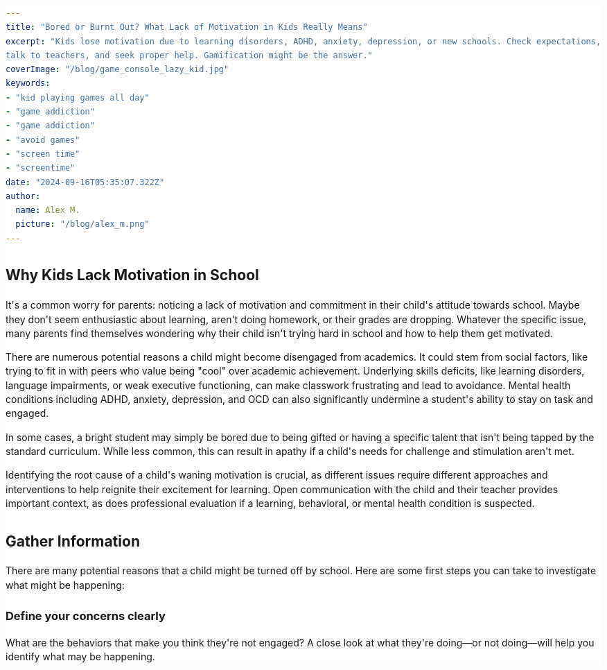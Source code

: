 ```yaml
---
title: "Bored or Burnt Out? What Lack of Motivation in Kids Really Means"
excerpt: "Kids lose motivation due to learning disorders, ADHD, anxiety, depression, or new schools. Check expectations, talk to teachers, and seek proper help. Gamification might be the answer."
coverImage: "/blog/game_console_lazy_kid.jpg"
keywords:
- "kid playing games all day"
- "game addiction"
- "game addiction"
- "avoid games"
- "screen time"
- "screentime"
date: "2024-09-16T05:35:07.322Z"
author:
  name: Alex M.
  picture: "/blog/alex_m.png"
---
```


## Why Kids Lack Motivation in School

It's a common worry for parents: noticing a lack of motivation and commitment in their child's attitude towards school. Maybe they don't seem enthusiastic about learning, aren't doing homework, or their grades are dropping. Whatever the specific issue, many parents find themselves wondering why their child isn't trying hard in school and how to help them get motivated.

There are numerous potential reasons a child might become disengaged from academics. It could stem from social factors, like trying to fit in with peers who value being "cool" over academic achievement. Underlying skills deficits, like learning disorders, language impairments, or weak executive functioning, can make classwork frustrating and lead to avoidance. Mental health conditions including ADHD, anxiety, depression, and OCD can also significantly undermine a student's ability to stay on task and engaged. 

In some cases, a bright student may simply be bored due to being gifted or having a specific talent that isn't being tapped by the standard curriculum. While less common, this can result in apathy if a child's needs for challenge and stimulation aren't met.

Identifying the root cause of a child's waning motivation is crucial, as different issues require different approaches and interventions to help reignite their excitement for learning. Open communication with the child and their teacher provides important context, as does professional evaluation if a learning, behavioral, or mental health condition is suspected.

## Gather Information

There are many potential reasons that a child might be turned off by school. Here are some first steps you can take to investigate what might be happening:

### Define your concerns clearly  
What are the behaviors that make you think they're not engaged? A close look at what they're doing—or not doing—will help you identify what may be happening.
